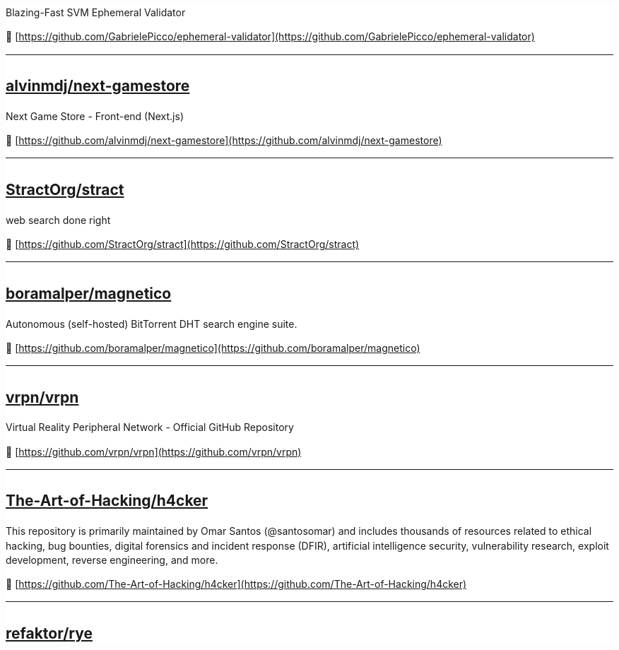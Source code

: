 Blazing-Fast SVM Ephemeral Validator

🔗 [https://github.com/GabrielePicco/ephemeral-validator](https://github.com/GabrielePicco/ephemeral-validator)

---

## [alvinmdj/next-gamestore](https://github.com/alvinmdj/next-gamestore)

Next Game Store - Front-end (Next.js)

🔗 [https://github.com/alvinmdj/next-gamestore](https://github.com/alvinmdj/next-gamestore)

---

## [StractOrg/stract](https://github.com/StractOrg/stract)

web search done right

🔗 [https://github.com/StractOrg/stract](https://github.com/StractOrg/stract)

---

## [boramalper/magnetico](https://github.com/boramalper/magnetico)

Autonomous (self-hosted) BitTorrent DHT search engine suite.

🔗 [https://github.com/boramalper/magnetico](https://github.com/boramalper/magnetico)

---

## [vrpn/vrpn](https://github.com/vrpn/vrpn)

Virtual Reality Peripheral Network - Official GitHub Repository

🔗 [https://github.com/vrpn/vrpn](https://github.com/vrpn/vrpn)

---

## [The-Art-of-Hacking/h4cker](https://github.com/The-Art-of-Hacking/h4cker)

This repository is primarily maintained by Omar Santos (@santosomar) and includes thousands of resources related to ethical hacking, bug bounties, digital forensics and incident response (DFIR), artificial intelligence security, vulnerability research, exploit development, reverse engineering, and more.

🔗 [https://github.com/The-Art-of-Hacking/h4cker](https://github.com/The-Art-of-Hacking/h4cker)

---

## [refaktor/rye](https://github.com/refaktor/rye)
